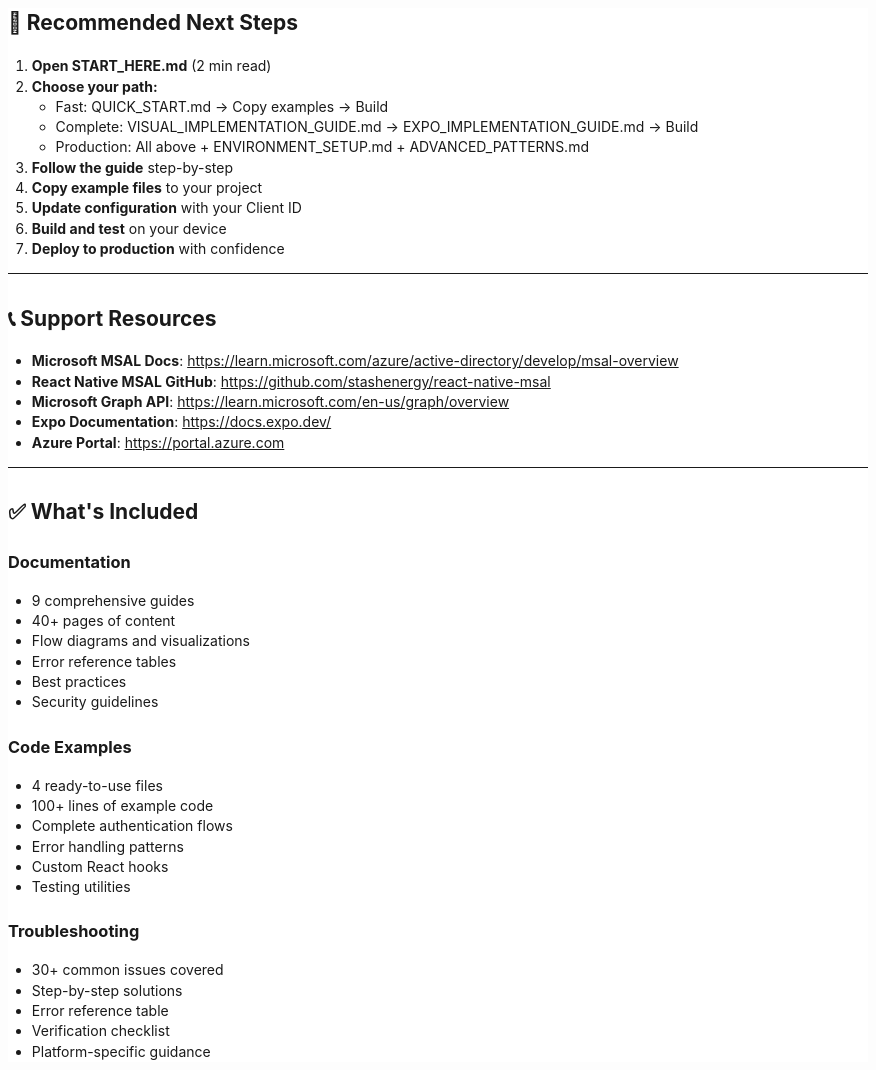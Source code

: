 
## 🎯 Recommended Next Steps

1. **Open START_HERE.md** (2 min read)
2. **Choose your path:**
   - Fast: QUICK_START.md → Copy examples → Build
   - Complete: VISUAL_IMPLEMENTATION_GUIDE.md → EXPO_IMPLEMENTATION_GUIDE.md → Build
   - Production: All above + ENVIRONMENT_SETUP.md + ADVANCED_PATTERNS.md
3. **Follow the guide** step-by-step
4. **Copy example files** to your project
5. **Update configuration** with your Client ID
6. **Build and test** on your device
7. **Deploy to production** with confidence

---

## 📞 Support Resources

- **Microsoft MSAL Docs**: https://learn.microsoft.com/azure/active-directory/develop/msal-overview
- **React Native MSAL GitHub**: https://github.com/stashenergy/react-native-msal
- **Microsoft Graph API**: https://learn.microsoft.com/en-us/graph/overview
- **Expo Documentation**: https://docs.expo.dev/
- **Azure Portal**: https://portal.azure.com

---

## ✅ What's Included

### Documentation
- 9 comprehensive guides
- 40+ pages of content
- Flow diagrams and visualizations
- Error reference tables
- Best practices
- Security guidelines

### Code Examples
- 4 ready-to-use files
- 100+ lines of example code
- Complete authentication flows
- Error handling patterns
- Custom React hooks
- Testing utilities

### Troubleshooting
- 30+ common issues covered
- Step-by-step solutions
- Error reference table
- Verification checklist
- Platform-specific guidance
